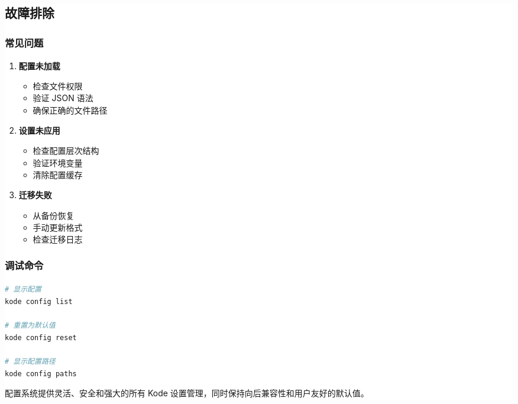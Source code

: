 ## 故障排除

### 常见问题

1. **配置未加载**
   - 检查文件权限
   - 验证 JSON 语法
   - 确保正确的文件路径

2. **设置未应用**
   - 检查配置层次结构
   - 验证环境变量
   - 清除配置缓存

3. **迁移失败**
   - 从备份恢复
   - 手动更新格式
   - 检查迁移日志

### 调试命令

```bash
# 显示配置
kode config list

# 重置为默认值
kode config reset

# 显示配置路径
kode config paths
```

配置系统提供灵活、安全和强大的所有 Kode 设置管理，同时保持向后兼容性和用户友好的默认值。